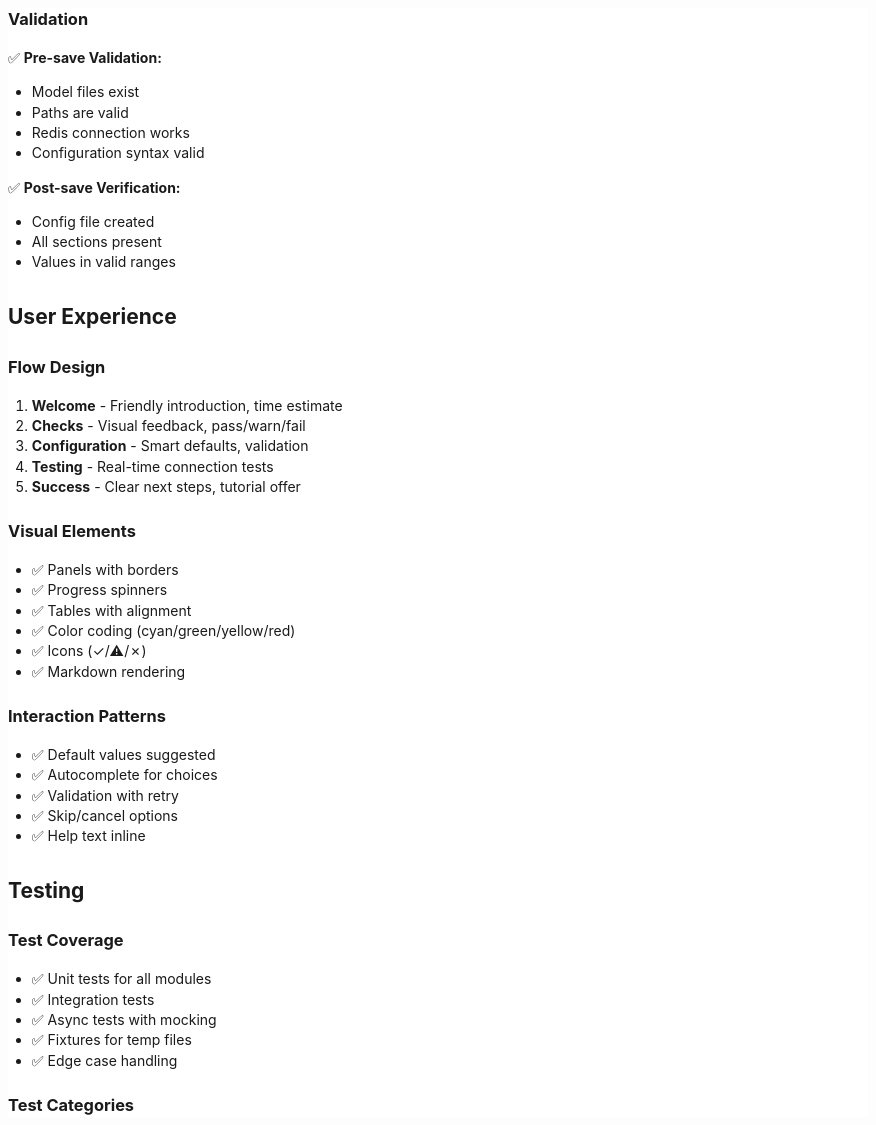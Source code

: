 ### Validation

✅ **Pre-save Validation:**
- Model files exist
- Paths are valid
- Redis connection works
- Configuration syntax valid

✅ **Post-save Verification:**
- Config file created
- All sections present
- Values in valid ranges

## User Experience

### Flow Design

1. **Welcome** - Friendly introduction, time estimate
2. **Checks** - Visual feedback, pass/warn/fail
3. **Configuration** - Smart defaults, validation
4. **Testing** - Real-time connection tests
5. **Success** - Clear next steps, tutorial offer

### Visual Elements

- ✅ Panels with borders
- ✅ Progress spinners
- ✅ Tables with alignment
- ✅ Color coding (cyan/green/yellow/red)
- ✅ Icons (✓/⚠/✗)
- ✅ Markdown rendering

### Interaction Patterns

- ✅ Default values suggested
- ✅ Autocomplete for choices
- ✅ Validation with retry
- ✅ Skip/cancel options
- ✅ Help text inline

## Testing

### Test Coverage

- ✅ Unit tests for all modules
- ✅ Integration tests
- ✅ Async tests with mocking
- ✅ Fixtures for temp files
- ✅ Edge case handling

### Test Categories
